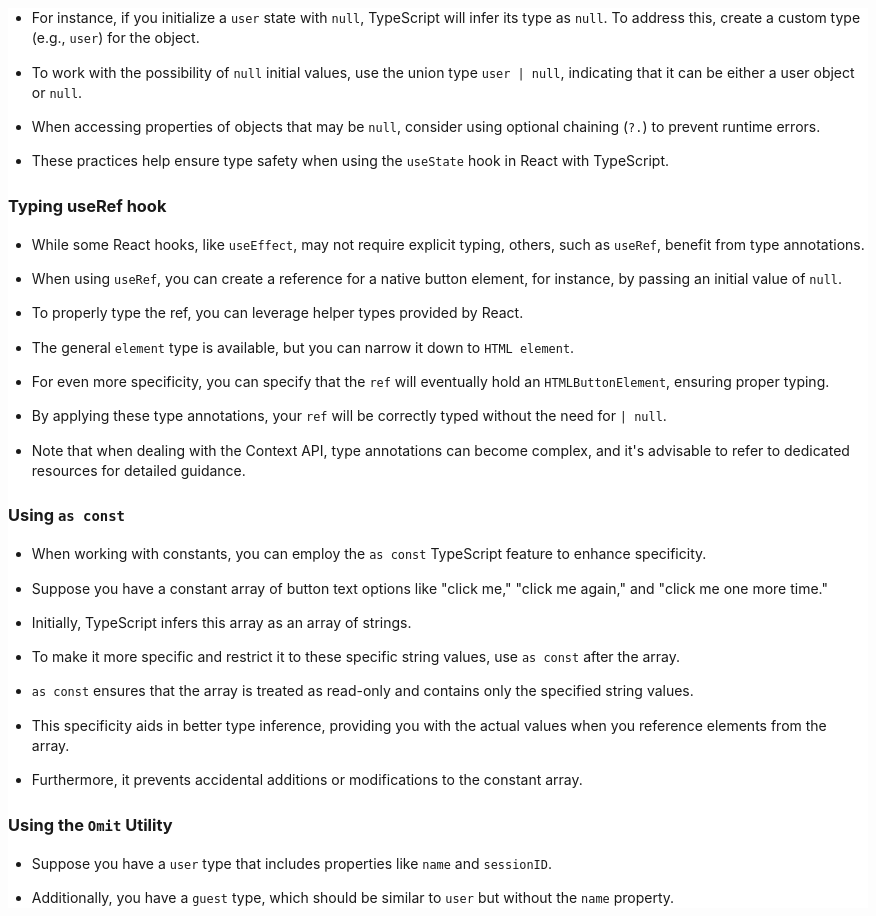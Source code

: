 - For instance, if you initialize a `user` state with `null`, TypeScript will infer its type as `null`. To address this, create a custom type (e.g., `user`) for the object.

- To work with the possibility of `null` initial values, use the union type `user | null`, indicating that it can be either a user object or `null`.

- When accessing properties of objects that may be `null`, consider using optional chaining (`?.`) to prevent runtime errors.

- These practices help ensure type safety when using the `useState` hook in React with TypeScript.

### Typing useRef hook

- While some React hooks, like `useEffect`, may not require explicit typing, others, such as `useRef`, benefit from type annotations.

- When using `useRef`, you can create a reference for a native button element, for instance, by passing an initial value of `null`.

- To properly type the ref, you can leverage helper types provided by React.

- The general `element` type is available, but you can narrow it down to `HTML element`.

- For even more specificity, you can specify that the `ref` will eventually hold an `HTMLButtonElement`, ensuring proper typing.

- By applying these type annotations, your `ref` will be correctly typed without the need for `| null`.

- Note that when dealing with the Context API, type annotations can become complex, and it's advisable to refer to dedicated resources for detailed guidance.

### Using `as const`

- When working with constants, you can employ the `as const` TypeScript feature to enhance specificity.

- Suppose you have a constant array of button text options like "click me," "click me again," and "click me one more time."

- Initially, TypeScript infers this array as an array of strings.

- To make it more specific and restrict it to these specific string values, use `as const` after the array.

- `as const` ensures that the array is treated as read-only and contains only the specified string values.

- This specificity aids in better type inference, providing you with the actual values when you reference elements from the array.

- Furthermore, it prevents accidental additions or modifications to the constant array.

### Using the `Omit` Utility

- Suppose you have a `user` type that includes properties like `name` and `sessionID`.

- Additionally, you have a `guest` type, which should be similar to `user` but without the `name` property.
